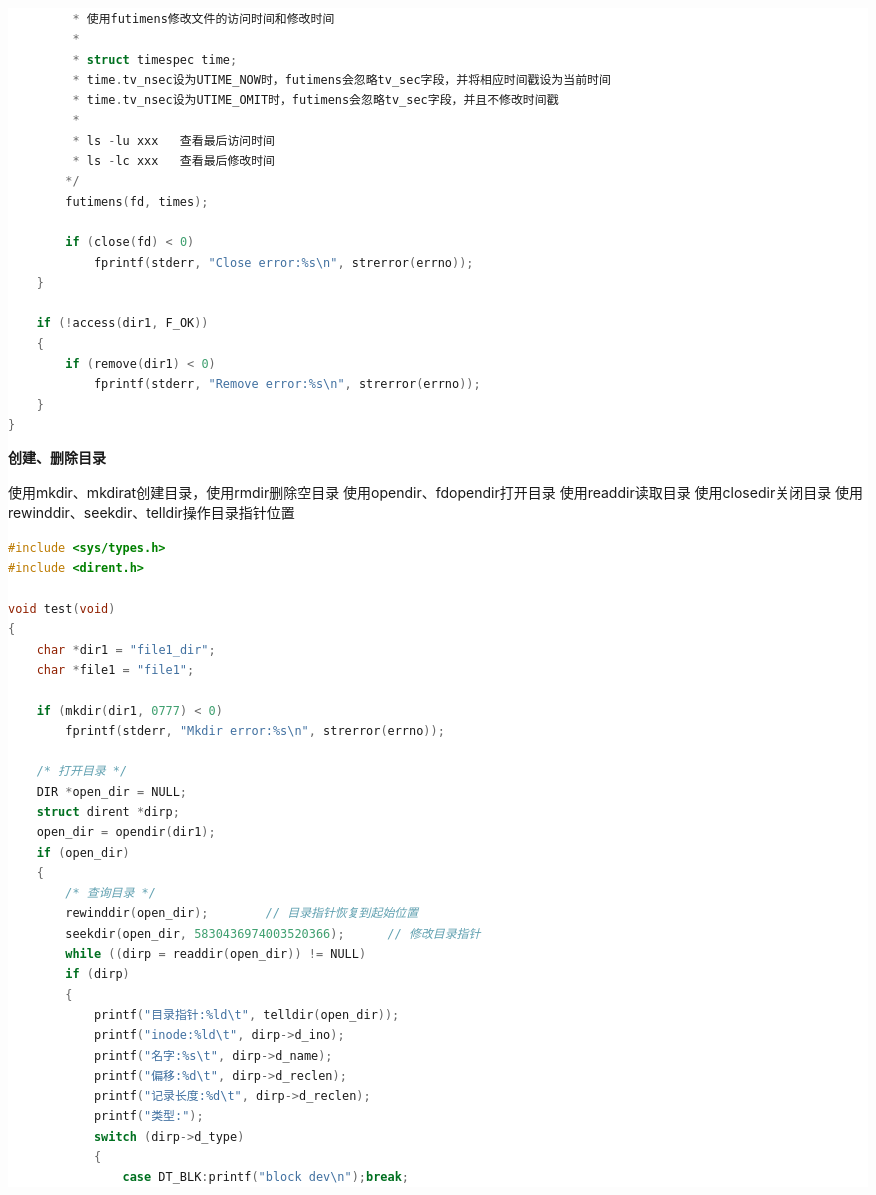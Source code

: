 ```c
         * 使用futimens修改文件的访问时间和修改时间
         * 
         * struct timespec time;
         * time.tv_nsec设为UTIME_NOW时，futimens会忽略tv_sec字段，并将相应时间戳设为当前时间
         * time.tv_nsec设为UTIME_OMIT时，futimens会忽略tv_sec字段，并且不修改时间戳
         * 
         * ls -lu xxx   查看最后访问时间
         * ls -lc xxx   查看最后修改时间
        */
        futimens(fd, times);

        if (close(fd) < 0)
            fprintf(stderr, "Close error:%s\n", strerror(errno));
    }

    if (!access(dir1, F_OK))
    {
        if (remove(dir1) < 0)
            fprintf(stderr, "Remove error:%s\n", strerror(errno));
    }
}
```

**创建、删除目录**

使用mkdir、mkdirat创建目录，使用rmdir删除空目录
使用opendir、fdopendir打开目录
使用readdir读取目录
使用closedir关闭目录
使用rewinddir、seekdir、telldir操作目录指针位置

```c
#include <sys/types.h>
#include <dirent.h>

void test(void)
{
    char *dir1 = "file1_dir";
    char *file1 = "file1";

    if (mkdir(dir1, 0777) < 0)
        fprintf(stderr, "Mkdir error:%s\n", strerror(errno));
    
    /* 打开目录 */
    DIR *open_dir = NULL;
    struct dirent *dirp;
    open_dir = opendir(dir1);
    if (open_dir)
    {
        /* 查询目录 */
        rewinddir(open_dir);        // 目录指针恢复到起始位置
        seekdir(open_dir, 5830436974003520366);      // 修改目录指针
        while ((dirp = readdir(open_dir)) != NULL)
        if (dirp)
        {
            printf("目录指针:%ld\t", telldir(open_dir));
            printf("inode:%ld\t", dirp->d_ino);
            printf("名字:%s\t", dirp->d_name);
            printf("偏移:%d\t", dirp->d_reclen);
            printf("记录长度:%d\t", dirp->d_reclen);
            printf("类型:");
            switch (dirp->d_type)
            {
                case DT_BLK:printf("block dev\n");break;
```
